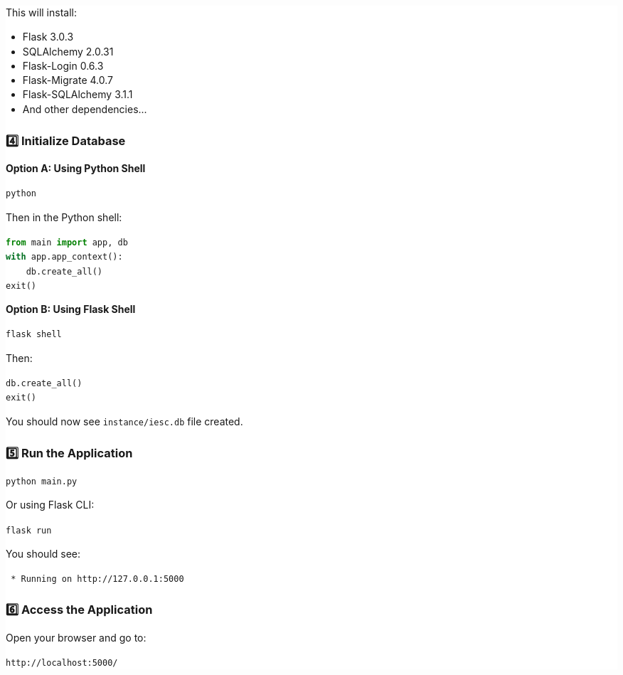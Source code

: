 This will install:
- Flask 3.0.3
- SQLAlchemy 2.0.31
- Flask-Login 0.6.3
- Flask-Migrate 4.0.7
- Flask-SQLAlchemy 3.1.1
- And other dependencies...

### 4️⃣ Initialize Database

**Option A: Using Python Shell**
```bash
python
```

Then in the Python shell:
```python
from main import app, db
with app.app_context():
    db.create_all()
exit()
```

**Option B: Using Flask Shell**
```bash
flask shell
```

Then:
```python
db.create_all()
exit()
```

You should now see `instance/iesc.db` file created.

### 5️⃣ Run the Application

```bash
python main.py
```

Or using Flask CLI:
```bash
flask run
```

You should see:
```
 * Running on http://127.0.0.1:5000
```

### 6️⃣ Access the Application

Open your browser and go to:
```
http://localhost:5000/
```
